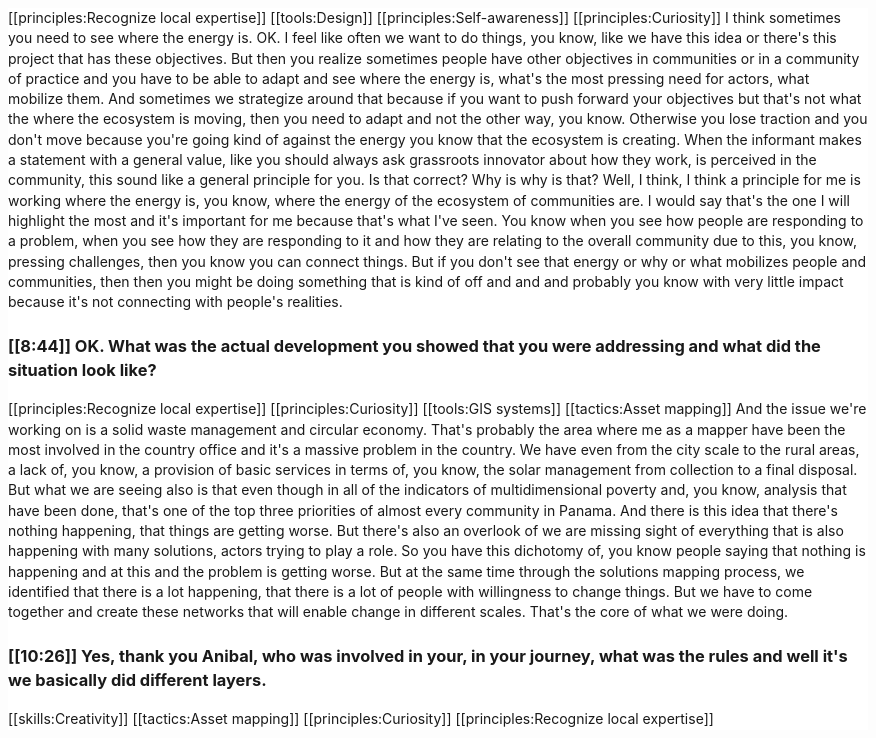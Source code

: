 [[principles:Recognize local expertise]]
[[tools:Design]]
[[principles:Self-awareness]]
[[principles:Curiosity]]
I think sometimes you need to see where the energy is\. OK\. I feel like often we want to do things, you know, like we have this idea or there's this project that has these objectives\. But then you realize sometimes people have other objectives in communities or in a community of practice and you have to be able to adapt and see where the energy is, what's the most pressing need for actors, what mobilize them\. And sometimes we strategize around that because if you want to push forward your objectives but that's not what the where the ecosystem is moving, then you need to adapt and not the other way, you know\. Otherwise you lose traction and you don't move because you're going kind of against the energy you know that the ecosystem is creating\. When the informant makes a statement with a general value, like you should always ask grassroots innovator about how they work, is perceived in the community, this sound like a general principle for you\. Is that correct? Why is why is that? Well, I think, I think a principle for me is working where the energy is, you know, where the energy of the ecosystem of communities are\. I would say that's the one I will highlight the most and it's important for me because that's what I've seen\. You know when you see how people are responding to a problem, when you see how they are responding to it and how they are relating to the overall community due to this, you know, pressing challenges, then you know you can connect things\. But if you don't see that energy or why or what mobilizes people and communities, then then you might be doing something that is kind of off and and and probably you know with very little impact because it's not connecting with people's realities\.


### [[8:44]] OK\. What was the actual development you showed that you were addressing and what did the situation look like?

[[principles:Recognize local expertise]]
[[principles:Curiosity]]
[[tools:GIS systems]]
[[tactics:Asset mapping]]
And the issue we're working on is a solid waste management and circular economy\. That's probably the area where me as a mapper have been the most involved in the country office and it's a massive problem in the country\. We have even from the city scale to the rural areas, a lack of, you know, a provision of basic services in terms of, you know, the solar management from collection to a final disposal\. But what we are seeing also is that even though in all of the indicators of multidimensional poverty and, you know, analysis that have been done, that's one of the top three priorities of almost every community in Panama\. And there is this idea that there's nothing happening, that things are getting worse\. But there's also an overlook of we are missing sight of everything that is also happening with many solutions, actors trying to play a role\. So you have this dichotomy of, you know people saying that nothing is happening and at this and the problem is getting worse\. But at the same time through the solutions mapping process, we identified that there is a lot happening, that there is a lot of people with willingness to change things\. But we have to come together and create these networks that will enable change in different scales\. That's the core of what we were doing\.


### [[10:26]] Yes, thank you Anibal, who was involved in your, in your journey, what was the rules and well it's we basically did different layers\.

[[skills:Creativity]]
[[tactics:Asset mapping]]
[[principles:Curiosity]]
[[principles:Recognize local expertise]]